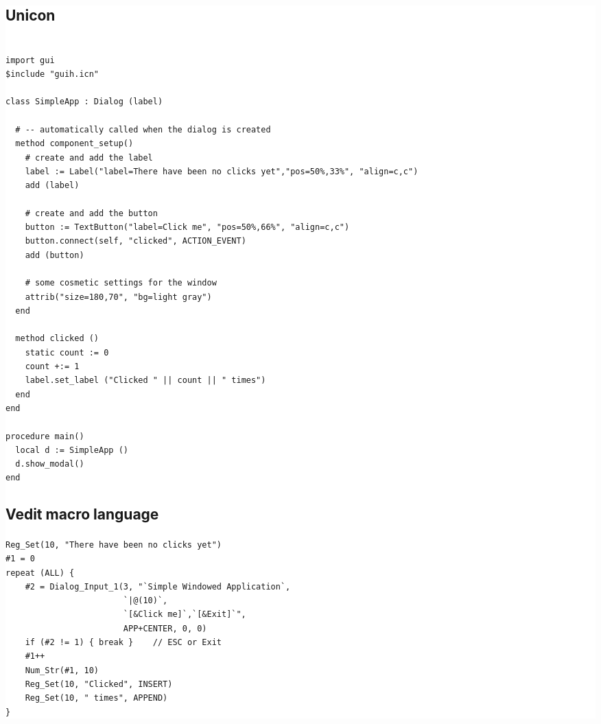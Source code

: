 

## Unicon



```unicon

import gui
$include "guih.icn"

class SimpleApp : Dialog (label)

  # -- automatically called when the dialog is created
  method component_setup()
    # create and add the label
    label := Label("label=There have been no clicks yet","pos=50%,33%", "align=c,c")
    add (label)

    # create and add the button
    button := TextButton("label=Click me", "pos=50%,66%", "align=c,c")
    button.connect(self, "clicked", ACTION_EVENT)
    add (button)

    # some cosmetic settings for the window
    attrib("size=180,70", "bg=light gray")
  end

  method clicked ()
    static count := 0
    count +:= 1
    label.set_label ("Clicked " || count || " times")
  end
end

procedure main()
  local d := SimpleApp ()
  d.show_modal()
end

```



## Vedit macro language


```vedit
Reg_Set(10, "There have been no clicks yet")
#1 = 0
repeat (ALL) {
    #2 = Dialog_Input_1(3, "`Simple Windowed Application`,
                        `|@(10)`,
                        `[&Click me]`,`[&Exit]`",
                        APP+CENTER, 0, 0)
    if (#2 != 1) { break }    // ESC or Exit
    #1++
    Num_Str(#1, 10)
    Reg_Set(10, "Clicked", INSERT)
    Reg_Set(10, " times", APPEND)
}
```
